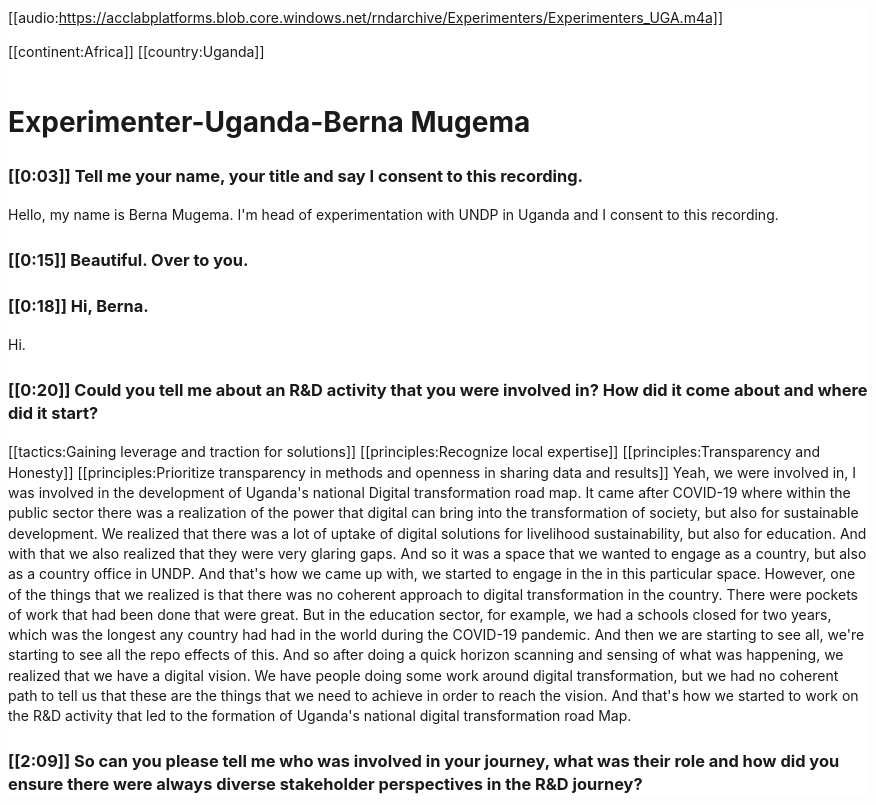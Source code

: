 [[audio:https://acclabplatforms.blob.core.windows.net/rndarchive/Experimenters/Experimenters_UGA.m4a]]

[[continent:Africa]]
[[country:Uganda]]

# Experimenter\-Uganda\-Berna Mugema

### [[0:03]] Tell me your name, your title and say I consent to this recording\.

Hello, my name is Berna Mugema\. I'm head of experimentation with UNDP in Uganda and I consent to this recording\.

### [[0:15]] Beautiful\. Over to you\.

### [[0:18]] Hi, Berna\.

Hi\.

### [[0:20]] Could you tell me about an R&D activity that you were involved in? How did it come about and where did it start?

[[tactics:Gaining leverage and traction for solutions]]
[[principles:Recognize local expertise]]
[[principles:Transparency and Honesty]]
[[principles:Prioritize transparency in methods and openness in sharing data and results]]
Yeah, we were involved in, I was involved in the development of Uganda's national Digital transformation road map\. It came after COVID\-19 where within the public sector there was a realization of the power that digital can bring into the transformation of society, but also for sustainable development\. We realized that there was a lot of uptake of digital solutions for livelihood sustainability, but also for education\. And with that we also realized that they were very glaring gaps\. And so it was a space that we wanted to engage as a country, but also as a country office in UNDP\. And that's how we came up with, we started to engage in the in this particular space\. However, one of the things that we realized is that there was no coherent approach to digital transformation in the country\. There were pockets of work that had been done that were great\. But in the education sector, for example, we had a schools closed for two years, which was the longest any country had had in the world during the COVID\-19 pandemic\. And then we are starting to see all, we're starting to see all the repo effects of this\. And so after doing a quick horizon scanning and sensing of what was happening, we realized that we have a digital vision\. We have people doing some work around digital transformation, but we had no coherent path to tell us that these are the things that we need to achieve in order to reach the vision\. And that's how we started to work on the R&D activity that led to the formation of Uganda's national digital transformation road Map\.


### [[2:09]] So can you please tell me who was involved in your journey, what was their role and how did you ensure there were always diverse stakeholder perspectives in the R&D journey?
